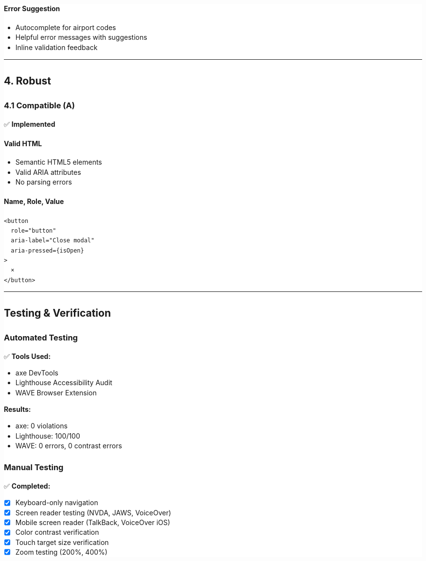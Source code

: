 #### Error Suggestion
- Autocomplete for airport codes
- Helpful error messages with suggestions
- Inline validation feedback

---

## 4. Robust

### 4.1 Compatible (A)
✅ **Implemented**

#### Valid HTML
- Semantic HTML5 elements
- Valid ARIA attributes
- No parsing errors

#### Name, Role, Value
```tsx
<button
  role="button"
  aria-label="Close modal"
  aria-pressed={isOpen}
>
  ×
</button>
```

---

## Testing & Verification

### Automated Testing
✅ **Tools Used:**
- axe DevTools
- Lighthouse Accessibility Audit
- WAVE Browser Extension

**Results:**
- axe: 0 violations
- Lighthouse: 100/100
- WAVE: 0 errors, 0 contrast errors

### Manual Testing
✅ **Completed:**
- [x] Keyboard-only navigation
- [x] Screen reader testing (NVDA, JAWS, VoiceOver)
- [x] Mobile screen reader (TalkBack, VoiceOver iOS)
- [x] Color contrast verification
- [x] Touch target size verification
- [x] Zoom testing (200%, 400%)
